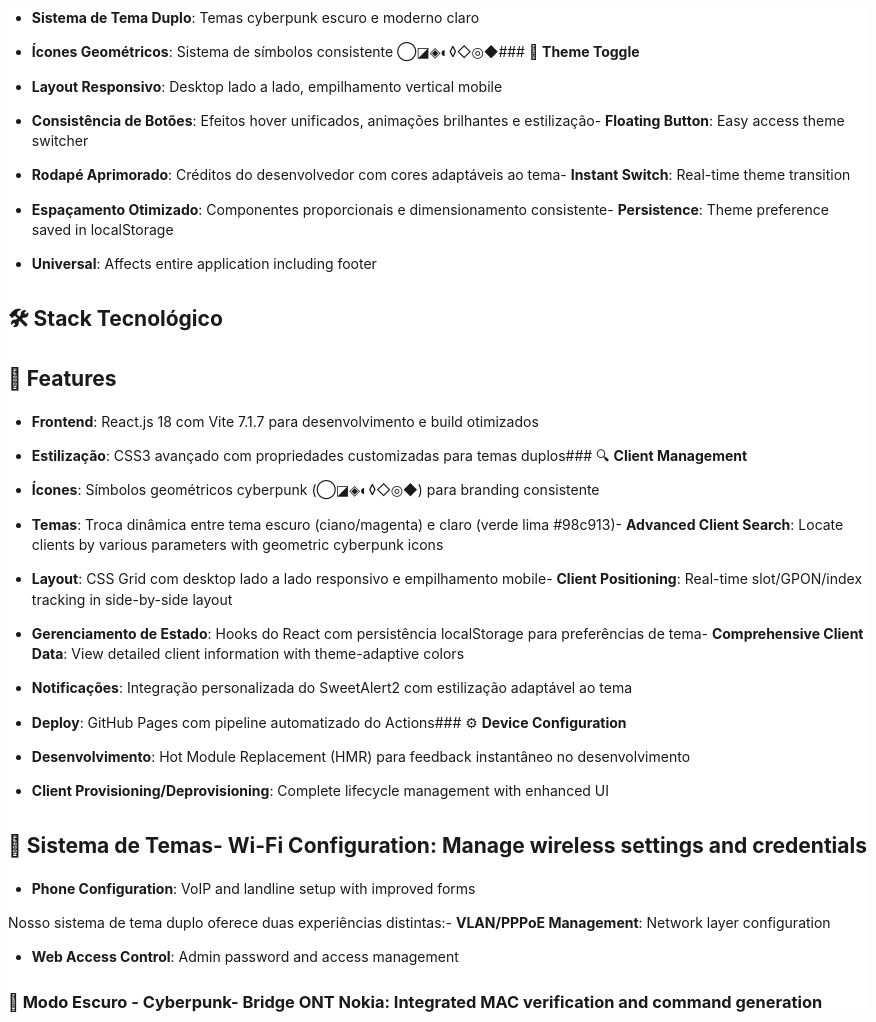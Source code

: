 - **Sistema de Tema Duplo**: Temas cyberpunk escuro e moderno claro

- **Ícones Geométricos**: Sistema de símbolos consistente ◯◪◈◐◊◇◎◆### 🔄 **Theme Toggle**

- **Layout Responsivo**: Desktop lado a lado, empilhamento vertical mobile

- **Consistência de Botões**: Efeitos hover unificados, animações brilhantes e estilização- **Floating Button**: Easy access theme switcher

- **Rodapé Aprimorado**: Créditos do desenvolvedor com cores adaptáveis ao tema- **Instant Switch**: Real-time theme transition

- **Espaçamento Otimizado**: Componentes proporcionais e dimensionamento consistente- **Persistence**: Theme preference saved in localStorage

- **Universal**: Affects entire application including footer

## 🛠️ Stack Tecnológico

## 🚀 Features

- **Frontend**: React.js 18 com Vite 7.1.7 para desenvolvimento e build otimizados

- **Estilização**: CSS3 avançado com propriedades customizadas para temas duplos### 🔍 **Client Management**

- **Ícones**: Símbolos geométricos cyberpunk (◯◪◈◐◊◇◎◆) para branding consistente

- **Temas**: Troca dinâmica entre tema escuro (ciano/magenta) e claro (verde lima #98c913)- **Advanced Client Search**: Locate clients by various parameters with geometric cyberpunk icons

- **Layout**: CSS Grid com desktop lado a lado responsivo e empilhamento mobile- **Client Positioning**: Real-time slot/GPON/index tracking in side-by-side layout

- **Gerenciamento de Estado**: Hooks do React com persistência localStorage para preferências de tema- **Comprehensive Client Data**: View detailed client information with theme-adaptive colors

- **Notificações**: Integração personalizada do SweetAlert2 com estilização adaptável ao tema

- **Deploy**: GitHub Pages com pipeline automatizado do Actions### ⚙️ **Device Configuration**

- **Desenvolvimento**: Hot Module Replacement (HMR) para feedback instantâneo no desenvolvimento

- **Client Provisioning/Deprovisioning**: Complete lifecycle management with enhanced UI

## 🎨 Sistema de Temas- **Wi-Fi Configuration**: Manage wireless settings and credentials

- **Phone Configuration**: VoIP and landline setup with improved forms

Nosso sistema de tema duplo oferece duas experiências distintas:- **VLAN/PPPoE Management**: Network layer configuration

- **Web Access Control**: Admin password and access management

### 🌙 **Modo Escuro - Cyberpunk**- **Bridge ONT Nokia**: Integrated MAC verification and command generation
